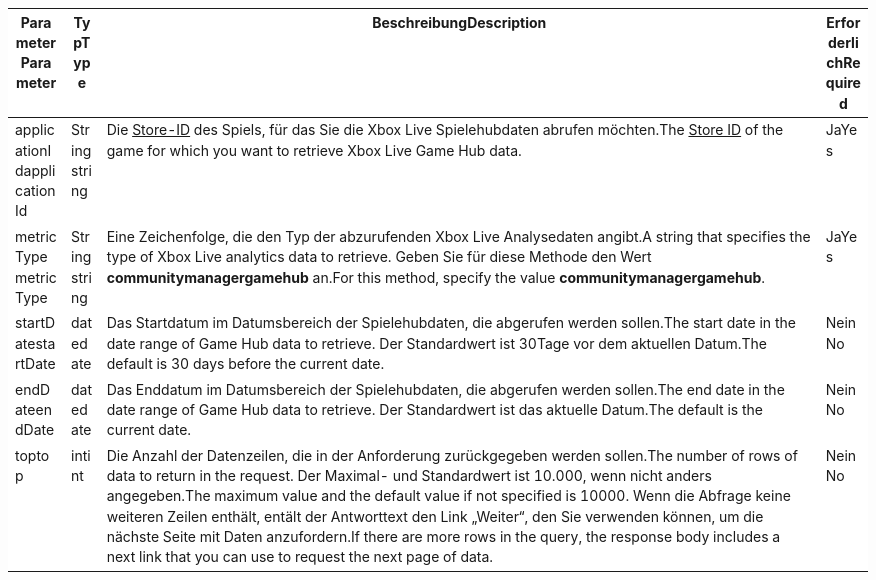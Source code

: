 | <span data-ttu-id="fcb3e-130">Parameter</span><span class="sxs-lookup"><span data-stu-id="fcb3e-130">Parameter</span></span>        | <span data-ttu-id="fcb3e-131">Typ</span><span class="sxs-lookup"><span data-stu-id="fcb3e-131">Type</span></span>   |  <span data-ttu-id="fcb3e-132">Beschreibung</span><span class="sxs-lookup"><span data-stu-id="fcb3e-132">Description</span></span>      |  <span data-ttu-id="fcb3e-133">Erforderlich</span><span class="sxs-lookup"><span data-stu-id="fcb3e-133">Required</span></span>  
|---------------|--------|---------------|------|
| <span data-ttu-id="fcb3e-134">applicationId</span><span class="sxs-lookup"><span data-stu-id="fcb3e-134">applicationId</span></span> | <span data-ttu-id="fcb3e-135">String</span><span class="sxs-lookup"><span data-stu-id="fcb3e-135">string</span></span> | <span data-ttu-id="fcb3e-136">Die [Store-ID](in-app-purchases-and-trials.md#store-ids) des Spiels, für das Sie die Xbox Live Spielehubdaten abrufen möchten.</span><span class="sxs-lookup"><span data-stu-id="fcb3e-136">The [Store ID](in-app-purchases-and-trials.md#store-ids) of the game for which you want to retrieve Xbox Live Game Hub data.</span></span>  |  <span data-ttu-id="fcb3e-137">Ja</span><span class="sxs-lookup"><span data-stu-id="fcb3e-137">Yes</span></span>  |
| <span data-ttu-id="fcb3e-138">metricType</span><span class="sxs-lookup"><span data-stu-id="fcb3e-138">metricType</span></span> | <span data-ttu-id="fcb3e-139">String</span><span class="sxs-lookup"><span data-stu-id="fcb3e-139">string</span></span> | <span data-ttu-id="fcb3e-140">Eine Zeichenfolge, die den Typ der abzurufenden Xbox Live Analysedaten angibt.</span><span class="sxs-lookup"><span data-stu-id="fcb3e-140">A string that specifies the type of Xbox Live analytics data to retrieve.</span></span> <span data-ttu-id="fcb3e-141">Geben Sie für diese Methode den Wert **communitymanagergamehub** an.</span><span class="sxs-lookup"><span data-stu-id="fcb3e-141">For this method, specify the value **communitymanagergamehub**.</span></span>  |  <span data-ttu-id="fcb3e-142">Ja</span><span class="sxs-lookup"><span data-stu-id="fcb3e-142">Yes</span></span>  |
| <span data-ttu-id="fcb3e-143">startDate</span><span class="sxs-lookup"><span data-stu-id="fcb3e-143">startDate</span></span> | <span data-ttu-id="fcb3e-144">date</span><span class="sxs-lookup"><span data-stu-id="fcb3e-144">date</span></span> | <span data-ttu-id="fcb3e-145">Das Startdatum im Datumsbereich der Spielehubdaten, die abgerufen werden sollen.</span><span class="sxs-lookup"><span data-stu-id="fcb3e-145">The start date in the date range of Game Hub data to retrieve.</span></span> <span data-ttu-id="fcb3e-146">Der Standardwert ist 30Tage vor dem aktuellen Datum.</span><span class="sxs-lookup"><span data-stu-id="fcb3e-146">The default is 30 days before the current date.</span></span> |  <span data-ttu-id="fcb3e-147">Nein</span><span class="sxs-lookup"><span data-stu-id="fcb3e-147">No</span></span>  |
| <span data-ttu-id="fcb3e-148">endDate</span><span class="sxs-lookup"><span data-stu-id="fcb3e-148">endDate</span></span> | <span data-ttu-id="fcb3e-149">date</span><span class="sxs-lookup"><span data-stu-id="fcb3e-149">date</span></span> | <span data-ttu-id="fcb3e-150">Das Enddatum im Datumsbereich der Spielehubdaten, die abgerufen werden sollen.</span><span class="sxs-lookup"><span data-stu-id="fcb3e-150">The end date in the date range of Game Hub data to retrieve.</span></span> <span data-ttu-id="fcb3e-151">Der Standardwert ist das aktuelle Datum.</span><span class="sxs-lookup"><span data-stu-id="fcb3e-151">The default is the current date.</span></span> |  <span data-ttu-id="fcb3e-152">Nein</span><span class="sxs-lookup"><span data-stu-id="fcb3e-152">No</span></span>  |
| <span data-ttu-id="fcb3e-153">top</span><span class="sxs-lookup"><span data-stu-id="fcb3e-153">top</span></span> | <span data-ttu-id="fcb3e-154">int</span><span class="sxs-lookup"><span data-stu-id="fcb3e-154">int</span></span> | <span data-ttu-id="fcb3e-155">Die Anzahl der Datenzeilen, die in der Anforderung zurückgegeben werden sollen.</span><span class="sxs-lookup"><span data-stu-id="fcb3e-155">The number of rows of data to return in the request.</span></span> <span data-ttu-id="fcb3e-156">Der Maximal- und Standardwert ist 10.000, wenn nicht anders angegeben.</span><span class="sxs-lookup"><span data-stu-id="fcb3e-156">The maximum value and the default value if not specified is 10000.</span></span> <span data-ttu-id="fcb3e-157">Wenn die Abfrage keine weiteren Zeilen enthält, entält der Antworttext den Link „Weiter“, den Sie verwenden können, um die nächste Seite mit Daten anzufordern.</span><span class="sxs-lookup"><span data-stu-id="fcb3e-157">If there are more rows in the query, the response body includes a next link that you can use to request the next page of data.</span></span> |  <span data-ttu-id="fcb3e-158">Nein</span><span class="sxs-lookup"><span data-stu-id="fcb3e-158">No</span></span>  |